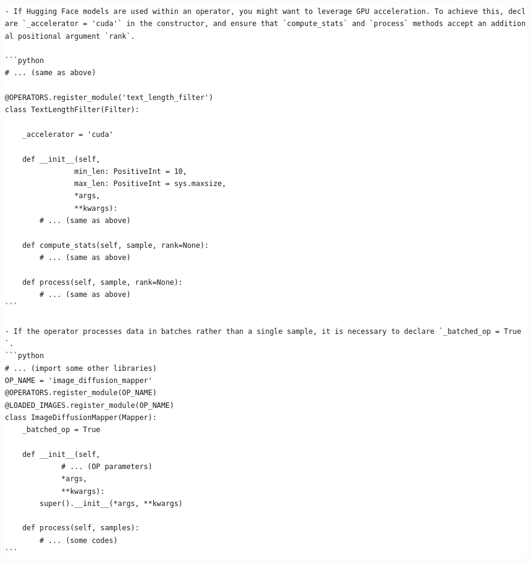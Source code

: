     - If Hugging Face models are used within an operator, you might want to leverage GPU acceleration. To achieve this, declare `_accelerator = 'cuda'` in the constructor, and ensure that `compute_stats` and `process` methods accept an additional positional argument `rank`.

    ```python
    # ... (same as above)

    @OPERATORS.register_module('text_length_filter')
    class TextLengthFilter(Filter):
   
        _accelerator = 'cuda'
   
        def __init__(self,
                    min_len: PositiveInt = 10,
                    max_len: PositiveInt = sys.maxsize,
                    *args,
                    **kwargs):
            # ... (same as above)

        def compute_stats(self, sample, rank=None):
            # ... (same as above)

        def process(self, sample, rank=None):
            # ... (same as above)
    ```

    - If the operator processes data in batches rather than a single sample, it is necessary to declare `_batched_op = True`.
    ```python
    # ... (import some other libraries)
    OP_NAME = 'image_diffusion_mapper'
    @OPERATORS.register_module(OP_NAME)
    @LOADED_IMAGES.register_module(OP_NAME)
    class ImageDiffusionMapper(Mapper):
        _batched_op = True

        def __init__(self,
                 # ... (OP parameters)
                 *args,
                 **kwargs):
            super().__init__(*args, **kwargs)

        def process(self, samples):
            # ... (some codes)
    ```
